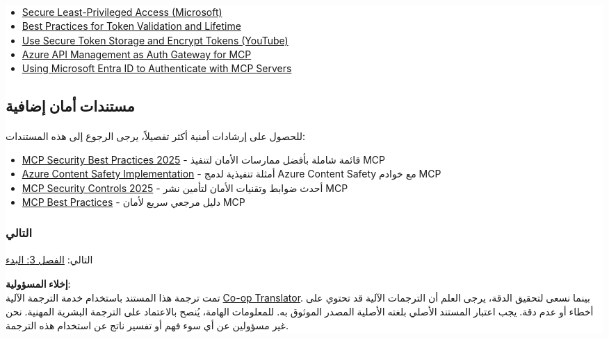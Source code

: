 - [Secure Least-Privileged Access (Microsoft)](https://learn.microsoft.com/entra/identity-platform/secure-least-privileged-access)
- [Best Practices for Token Validation and Lifetime](https://learn.microsoft.com/entra/identity-platform/access-tokens)
- [Use Secure Token Storage and Encrypt Tokens (YouTube)](https://youtu.be/uRdX37EcCwg?si=6fSChs1G4glwXRy2)
- [Azure API Management as Auth Gateway for MCP](https://techcommunity.microsoft.com/blog/integrationsonazureblog/azure-api-management-your-auth-gateway-for-mcp-servers/4402690)
- [Using Microsoft Entra ID to Authenticate with MCP Servers](https://den.dev/blog/mcp-server-auth-entra-id-session/)

## مستندات أمان إضافية

للحصول على إرشادات أمنية أكثر تفصيلاً، يرجى الرجوع إلى هذه المستندات:

- [MCP Security Best Practices 2025](./mcp-security-best-practices-2025.md) - قائمة شاملة بأفضل ممارسات الأمان لتنفيذ MCP
- [Azure Content Safety Implementation](./azure-content-safety-implementation.md) - أمثلة تنفيذية لدمج Azure Content Safety مع خوادم MCP
- [MCP Security Controls 2025](./mcp-security-controls-2025.md) - أحدث ضوابط وتقنيات الأمان لتأمين نشر MCP
- [MCP Best Practices](./mcp-best-practices.md) - دليل مرجعي سريع لأمان MCP

### التالي

التالي: [الفصل 3: البدء](../03-GettingStarted/README.md)

**إخلاء المسؤولية**:  
تمت ترجمة هذا المستند باستخدام خدمة الترجمة الآلية [Co-op Translator](https://github.com/Azure/co-op-translator). بينما نسعى لتحقيق الدقة، يرجى العلم أن الترجمات الآلية قد تحتوي على أخطاء أو عدم دقة. يجب اعتبار المستند الأصلي بلغته الأصلية المصدر الموثوق به. للمعلومات الهامة، يُنصح بالاعتماد على الترجمة البشرية المهنية. نحن غير مسؤولين عن أي سوء فهم أو تفسير ناتج عن استخدام هذه الترجمة.